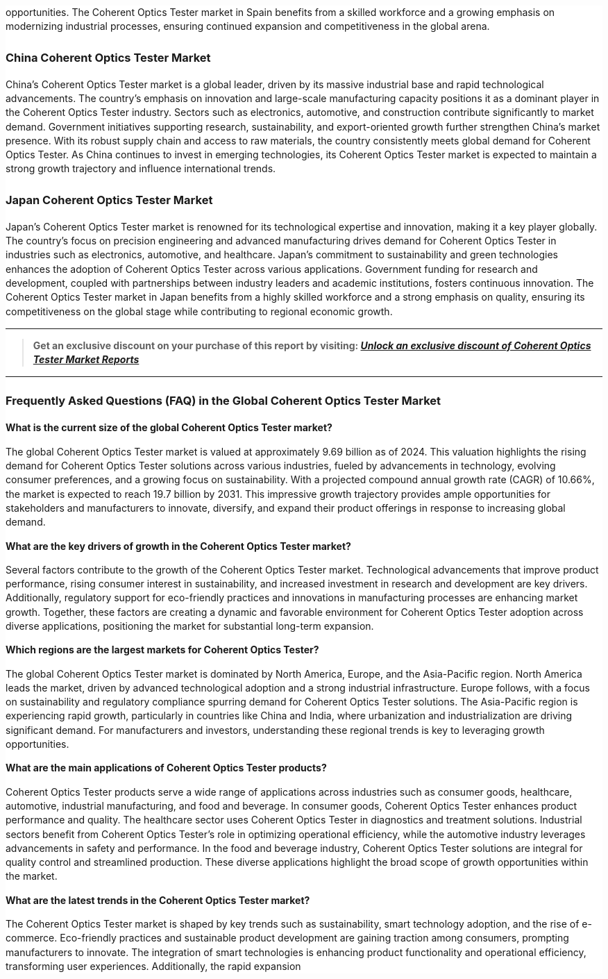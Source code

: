 opportunities. The Coherent Optics Tester market in Spain benefits from a skilled workforce and a growing emphasis on modernizing industrial processes, ensuring continued expansion and competitiveness in the global arena.</p><h3>China Coherent Optics Tester Market</h3><p>China&rsquo;s Coherent Optics Tester market is a global leader, driven by its massive industrial base and rapid technological advancements. The country&rsquo;s emphasis on innovation and large-scale manufacturing capacity positions it as a dominant player in the Coherent Optics Tester industry. Sectors such as electronics, automotive, and construction contribute significantly to market demand. Government initiatives supporting research, sustainability, and export-oriented growth further strengthen China&rsquo;s market presence. With its robust supply chain and access to raw materials, the country consistently meets global demand for Coherent Optics Tester. As China continues to invest in emerging technologies, its Coherent Optics Tester market is expected to maintain a strong growth trajectory and influence international trends.</p><h3>Japan Coherent Optics Tester Market</h3><p>Japan&rsquo;s Coherent Optics Tester market is renowned for its technological expertise and innovation, making it a key player globally. The country&rsquo;s focus on precision engineering and advanced manufacturing drives demand for Coherent Optics Tester in industries such as electronics, automotive, and healthcare. Japan&rsquo;s commitment to sustainability and green technologies enhances the adoption of Coherent Optics Tester across various applications. Government funding for research and development, coupled with partnerships between industry leaders and academic institutions, fosters continuous innovation. The Coherent Optics Tester market in Japan benefits from a highly skilled workforce and a strong emphasis on quality, ensuring its competitiveness on the global stage while contributing to regional economic growth.</p><hr /><blockquote><p><strong>Get an exclusive discount on your purchase of this report by visiting: <em><a href="://marketresearchpulse.com/ask-for-discount/63269?utm_source=Github&amp;utm_medium=027">Unlock an exclusive discount of Coherent Optics Tester Market Reports</a></em>&nbsp;</strong></p></blockquote><hr /><h3>Frequently Asked Questions (FAQ) in the Global Coherent Optics Tester Market</h3><p><strong>What is the current size of the global Coherent Optics Tester market?</strong></p><p>The global Coherent Optics Tester market is valued at approximately 9.69 billion as of 2024. This valuation highlights the rising demand for Coherent Optics Tester solutions across various industries, fueled by advancements in technology, evolving consumer preferences, and a growing focus on sustainability. With a projected compound annual growth rate (CAGR) of 10.66%, the market is expected to reach 19.7 billion by 2031. This impressive growth trajectory provides ample opportunities for stakeholders and manufacturers to innovate, diversify, and expand their product offerings in response to increasing global demand.</p><p><strong>What are the key drivers of growth in the Coherent Optics Tester market?</strong></p><p>Several factors contribute to the growth of the Coherent Optics Tester market. Technological advancements that improve product performance, rising consumer interest in sustainability, and increased investment in research and development are key drivers. Additionally, regulatory support for eco-friendly practices and innovations in manufacturing processes are enhancing market growth. Together, these factors are creating a dynamic and favorable environment for Coherent Optics Tester adoption across diverse applications, positioning the market for substantial long-term expansion.</p><p><strong>Which regions are the largest markets for Coherent Optics Tester?</strong></p><p>The global Coherent Optics Tester market is dominated by North America, Europe, and the Asia-Pacific region. North America leads the market, driven by advanced technological adoption and a strong industrial infrastructure. Europe follows, with a focus on sustainability and regulatory compliance spurring demand for Coherent Optics Tester solutions. The Asia-Pacific region is experiencing rapid growth, particularly in countries like China and India, where urbanization and industrialization are driving significant demand. For manufacturers and investors, understanding these regional trends is key to leveraging growth opportunities.</p><p><strong>What are the main applications of Coherent Optics Tester products?</strong></p><p>Coherent Optics Tester products serve a wide range of applications across industries such as consumer goods, healthcare, automotive, industrial manufacturing, and food and beverage. In consumer goods, Coherent Optics Tester enhances product performance and quality. The healthcare sector uses Coherent Optics Tester in diagnostics and treatment solutions. Industrial sectors benefit from Coherent Optics Tester&rsquo;s role in optimizing operational efficiency, while the automotive industry leverages advancements in safety and performance. In the food and beverage industry, Coherent Optics Tester solutions are integral for quality control and streamlined production. These diverse applications highlight the broad scope of growth opportunities within the market.</p><p><strong>What are the latest trends in the Coherent Optics Tester market?</strong></p><p>The Coherent Optics Tester market is shaped by key trends such as sustainability, smart technology adoption, and the rise of e-commerce. Eco-friendly practices and sustainable product development are gaining traction among consumers, prompting manufacturers to innovate. The integration of smart technologies is enhancing product functionality and operational efficiency, transforming user experiences. Additionally, the rapid expansion